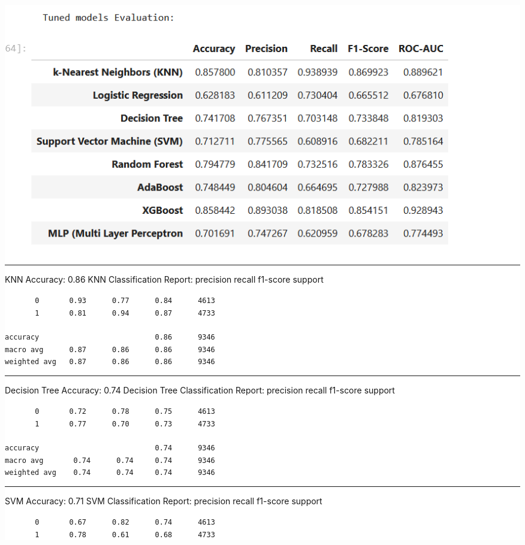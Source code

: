 ![EVALUATION_TUNED_MODELS](EVALUATION_TUNED_MODELS.PNG)


*******************************************************
KNN Accuracy: 0.86
KNN Classification Report:
               precision    recall  f1-score   support

           0       0.93      0.77      0.84      4613
           1       0.81      0.94      0.87      4733

    accuracy                           0.86      9346
    macro avg      0.87      0.86      0.86      9346
    weighted avg   0.87      0.86      0.86      9346

*******************************************************
Decision Tree Accuracy: 0.74
Decision Tree Classification Report:
               precision    recall  f1-score   support

           0       0.72      0.78      0.75      4613
           1       0.77      0.70      0.73      4733

    accuracy                           0.74      9346
    macro avg       0.74      0.74     0.74      9346
    weighted avg    0.74      0.74     0.74      9346

*******************************************************
SVM Accuracy: 0.71
SVM Classification Report:
               precision    recall  f1-score   support

           0       0.67      0.82      0.74      4613
           1       0.78      0.61      0.68      4733
